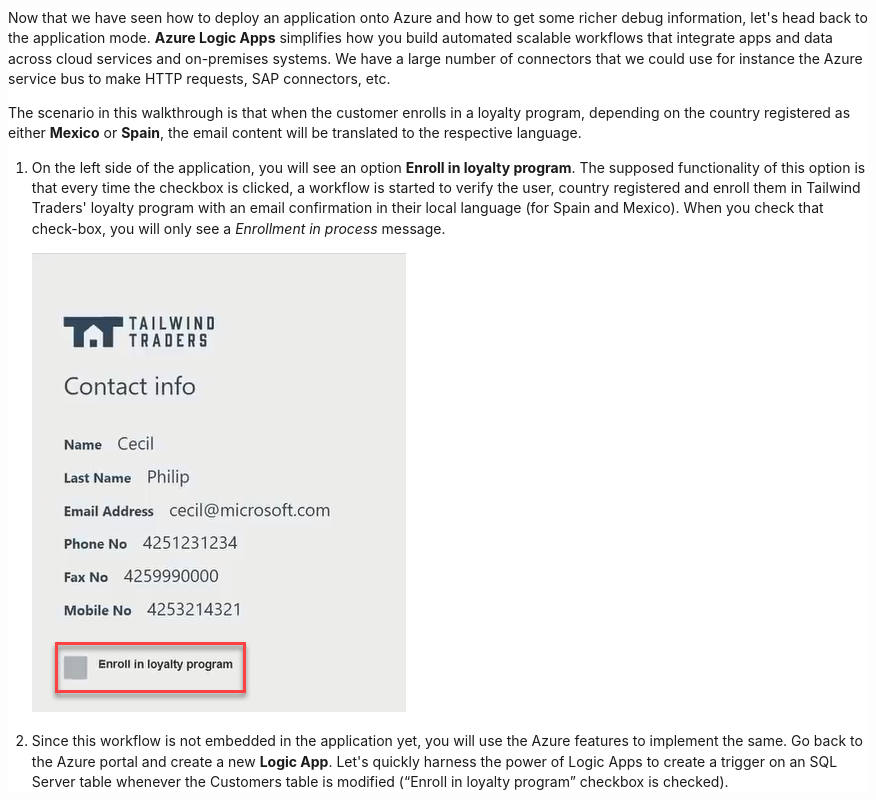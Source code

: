 Now that we have seen how to deploy an application onto Azure and how to get some richer debug information, let's head back to the application mode. **Azure Logic Apps** simplifies how you build automated scalable workflows that integrate apps and data across cloud services and on-premises systems. We have a large number of connectors that we could use for instance the Azure service bus to make HTTP requests, SAP connectors, etc.

The scenario in this walkthrough is that when the customer enrolls in a loyalty program, depending on the country registered as either **Mexico** or **Spain**, the email content will be translated to the respective language. 

1. On the left side of the application, you will see an option **Enroll in loyalty program**. The supposed functionality of this option is that every time the checkbox is clicked, a workflow is started to verify the user, country registered and enroll them in Tailwind Traders' loyalty program with an email confirmation in their local language (for Spain and Mexico).  When you check that check-box, you will only see a *Enrollment in process* message.

    ![Enroll program](Images/enrollprogram.png)

1. Since this workflow is not embedded in the application yet, you will use the Azure features to implement the same. Go back to the Azure portal and create a new **Logic App**. Let's quickly harness the power of Logic Apps to create a trigger on an SQL Server table whenever the Customers table is modified (“Enroll in loyalty program” checkbox is checked).  
